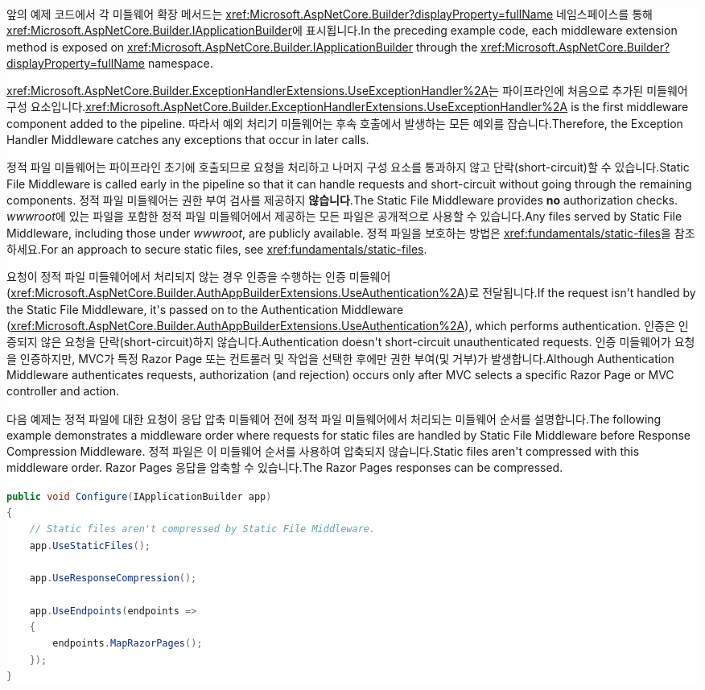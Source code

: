<span data-ttu-id="374a0-186">앞의 예제 코드에서 각 미들웨어 확장 메서드는 <xref:Microsoft.AspNetCore.Builder?displayProperty=fullName> 네임스페이스를 통해 <xref:Microsoft.AspNetCore.Builder.IApplicationBuilder>에 표시됩니다.</span><span class="sxs-lookup"><span data-stu-id="374a0-186">In the preceding example code, each middleware extension method is exposed on <xref:Microsoft.AspNetCore.Builder.IApplicationBuilder> through the <xref:Microsoft.AspNetCore.Builder?displayProperty=fullName> namespace.</span></span>

<span data-ttu-id="374a0-187"><xref:Microsoft.AspNetCore.Builder.ExceptionHandlerExtensions.UseExceptionHandler%2A>는 파이프라인에 처음으로 추가된 미들웨어 구성 요소입니다.</span><span class="sxs-lookup"><span data-stu-id="374a0-187"><xref:Microsoft.AspNetCore.Builder.ExceptionHandlerExtensions.UseExceptionHandler%2A> is the first middleware component added to the pipeline.</span></span> <span data-ttu-id="374a0-188">따라서 예외 처리기 미들웨어는 후속 호출에서 발생하는 모든 예외를 잡습니다.</span><span class="sxs-lookup"><span data-stu-id="374a0-188">Therefore, the Exception Handler Middleware catches any exceptions that occur in later calls.</span></span>

<span data-ttu-id="374a0-189">정적 파일 미들웨어는 파이프라인 초기에 호출되므로 요청을 처리하고 나머지 구성 요소를 통과하지 않고 단락(short-circuit)할 수 있습니다.</span><span class="sxs-lookup"><span data-stu-id="374a0-189">Static File Middleware is called early in the pipeline so that it can handle requests and short-circuit without going through the remaining components.</span></span> <span data-ttu-id="374a0-190">정적 파일 미들웨어는 권한 부여 검사를 제공하지 **않습니다**.</span><span class="sxs-lookup"><span data-stu-id="374a0-190">The Static File Middleware provides **no** authorization checks.</span></span> <span data-ttu-id="374a0-191">*wwwroot*에 있는 파일을 포함한 정적 파일 미들웨어에서 제공하는 모든 파일은 공개적으로 사용할 수 있습니다.</span><span class="sxs-lookup"><span data-stu-id="374a0-191">Any files served by Static File Middleware, including those under *wwwroot*, are publicly available.</span></span> <span data-ttu-id="374a0-192">정적 파일을 보호하는 방법은 <xref:fundamentals/static-files>을 참조하세요.</span><span class="sxs-lookup"><span data-stu-id="374a0-192">For an approach to secure static files, see <xref:fundamentals/static-files>.</span></span>

<span data-ttu-id="374a0-193">요청이 정적 파일 미들웨어에서 처리되지 않는 경우 인증을 수행하는 인증 미들웨어(<xref:Microsoft.AspNetCore.Builder.AuthAppBuilderExtensions.UseAuthentication%2A>)로 전달됩니다.</span><span class="sxs-lookup"><span data-stu-id="374a0-193">If the request isn't handled by the Static File Middleware, it's passed on to the Authentication Middleware (<xref:Microsoft.AspNetCore.Builder.AuthAppBuilderExtensions.UseAuthentication%2A>), which performs authentication.</span></span> <span data-ttu-id="374a0-194">인증은 인증되지 않은 요청을 단락(short-circuit)하지 않습니다.</span><span class="sxs-lookup"><span data-stu-id="374a0-194">Authentication doesn't short-circuit unauthenticated requests.</span></span> <span data-ttu-id="374a0-195">인증 미들웨어가 요청을 인증하지만, MVC가 특정 Razor Page 또는 컨트롤러 및 작업을 선택한 후에만 권한 부여(및 거부)가 발생합니다.</span><span class="sxs-lookup"><span data-stu-id="374a0-195">Although Authentication Middleware authenticates requests, authorization (and rejection) occurs only after MVC selects a specific Razor Page or MVC controller and action.</span></span>

<span data-ttu-id="374a0-196">다음 예제는 정적 파일에 대한 요청이 응답 압축 미들웨어 전에 정적 파일 미들웨어에서 처리되는 미들웨어 순서를 설명합니다.</span><span class="sxs-lookup"><span data-stu-id="374a0-196">The following example demonstrates a middleware order where requests for static files are handled by Static File Middleware before Response Compression Middleware.</span></span> <span data-ttu-id="374a0-197">정적 파일은 이 미들웨어 순서를 사용하여 압축되지 않습니다.</span><span class="sxs-lookup"><span data-stu-id="374a0-197">Static files aren't compressed with this middleware order.</span></span> <span data-ttu-id="374a0-198">Razor Pages 응답을 압축할 수 있습니다.</span><span class="sxs-lookup"><span data-stu-id="374a0-198">The Razor Pages responses can be compressed.</span></span>

```csharp
public void Configure(IApplicationBuilder app)
{
    // Static files aren't compressed by Static File Middleware.
    app.UseStaticFiles();

    app.UseResponseCompression();

    app.UseEndpoints(endpoints =>
    {
        endpoints.MapRazorPages();
    });
}
```
